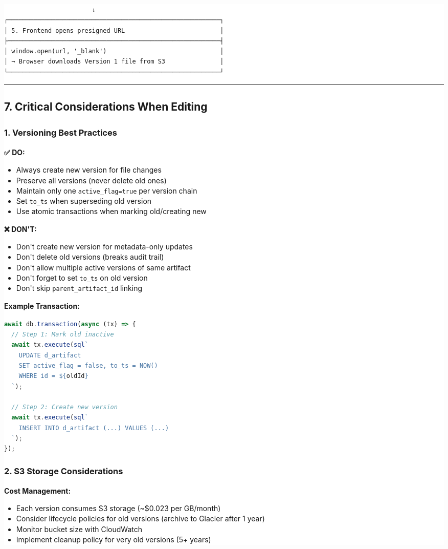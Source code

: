```
                        ↓
┌──────────────────────────────────────────────────────────┐
│ 5. Frontend opens presigned URL                          │
├──────────────────────────────────────────────────────────┤
│ window.open(url, '_blank')                               │
│ → Browser downloads Version 1 file from S3               │
└──────────────────────────────────────────────────────────┘
```

---

## 7. Critical Considerations When Editing

### 1. Versioning Best Practices

**✅ DO:**
- Always create new version for file changes
- Preserve all versions (never delete old ones)
- Maintain only one `active_flag=true` per version chain
- Set `to_ts` when superseding old version
- Use atomic transactions when marking old/creating new

**❌ DON'T:**
- Don't create new version for metadata-only updates
- Don't delete old versions (breaks audit trail)
- Don't allow multiple active versions of same artifact
- Don't forget to set `to_ts` on old version
- Don't skip `parent_artifact_id` linking

**Example Transaction:**
```typescript
await db.transaction(async (tx) => {
  // Step 1: Mark old inactive
  await tx.execute(sql`
    UPDATE d_artifact
    SET active_flag = false, to_ts = NOW()
    WHERE id = ${oldId}
  `);

  // Step 2: Create new version
  await tx.execute(sql`
    INSERT INTO d_artifact (...) VALUES (...)
  `);
});
```

### 2. S3 Storage Considerations

**Cost Management:**
- Each version consumes S3 storage (~$0.023 per GB/month)
- Consider lifecycle policies for old versions (archive to Glacier after 1 year)
- Monitor bucket size with CloudWatch
- Implement cleanup policy for very old versions (5+ years)
